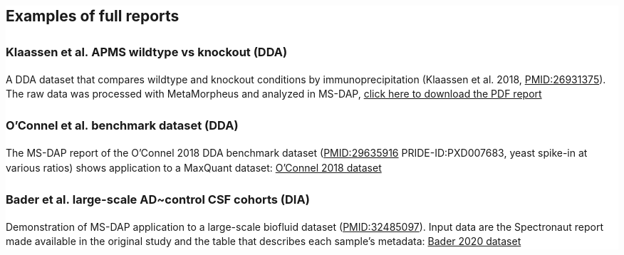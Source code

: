 ## Examples of full reports

### Klaassen et al. APMS wildtype vs knockout (DDA)

A DDA dataset that compares wildtype and knockout conditions by
immunoprecipitation (Klaassen et al. 2018, <PMID:26931375>). The raw
data was processed with MetaMorpheus and analyzed in MS-DAP, [click here
to download the PDF
report](/examples/data/Klaassen2018_pmid26931375_report.pdf)

### O’Connel et al. benchmark dataset (DDA)

The MS-DAP report of the O’Connel 2018 DDA benchmark dataset
(<PMID:29635916> PRIDE-ID:PXD007683, yeast spike-in at various ratios)
shows application to a MaxQuant dataset: [O’Connel 2018
dataset](/examples/data/OConnel2018_pmid29635916_report.pdf)

### Bader et al. large-scale AD~control CSF cohorts (DIA)

Demonstration of MS-DAP application to a large-scale biofluid dataset
(<PMID:32485097>). Input data are the Spectronaut report made available
in the original study and the table that describes each sample’s
metadata: [Bader 2020
dataset](/examples/data/Bader2020_pmid32485097_report.pdf)
